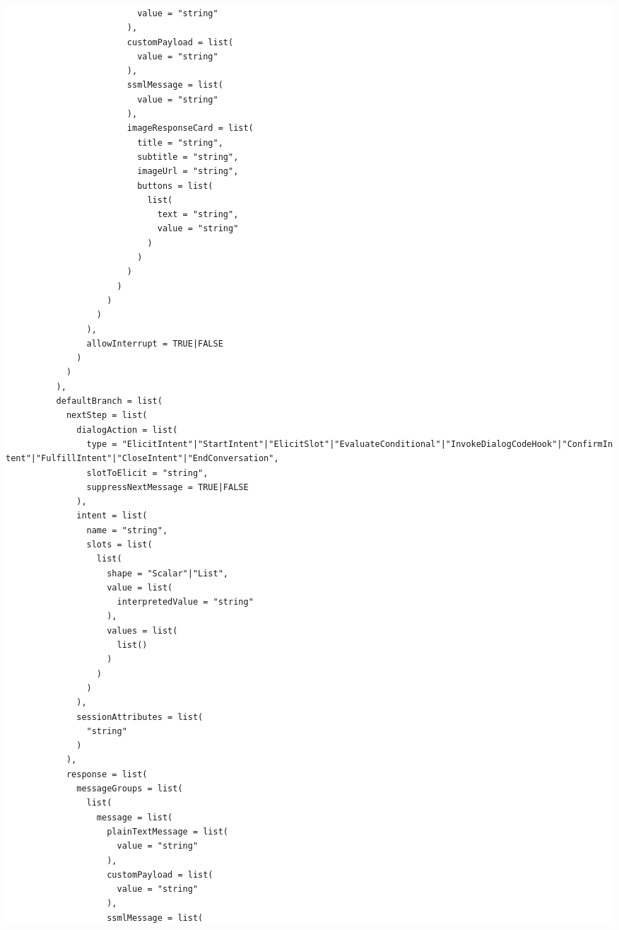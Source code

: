                               value = "string"
                            ),
                            customPayload = list(
                              value = "string"
                            ),
                            ssmlMessage = list(
                              value = "string"
                            ),
                            imageResponseCard = list(
                              title = "string",
                              subtitle = "string",
                              imageUrl = "string",
                              buttons = list(
                                list(
                                  text = "string",
                                  value = "string"
                                )
                              )
                            )
                          )
                        )
                      )
                    ),
                    allowInterrupt = TRUE|FALSE
                  )
                )
              ),
              defaultBranch = list(
                nextStep = list(
                  dialogAction = list(
                    type = "ElicitIntent"|"StartIntent"|"ElicitSlot"|"EvaluateConditional"|"InvokeDialogCodeHook"|"ConfirmIntent"|"FulfillIntent"|"CloseIntent"|"EndConversation",
                    slotToElicit = "string",
                    suppressNextMessage = TRUE|FALSE
                  ),
                  intent = list(
                    name = "string",
                    slots = list(
                      list(
                        shape = "Scalar"|"List",
                        value = list(
                          interpretedValue = "string"
                        ),
                        values = list(
                          list()
                        )
                      )
                    )
                  ),
                  sessionAttributes = list(
                    "string"
                  )
                ),
                response = list(
                  messageGroups = list(
                    list(
                      message = list(
                        plainTextMessage = list(
                          value = "string"
                        ),
                        customPayload = list(
                          value = "string"
                        ),
                        ssmlMessage = list(